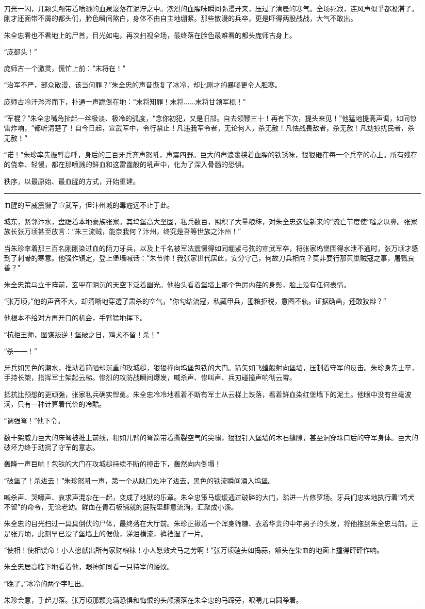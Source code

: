 刀光一闪，几颗头颅带着喷溅的血泉滚落在泥泞之中。浓烈的血腥味瞬间弥漫开来，压过了清晨的寒气。全场死寂，连风声似乎都凝滞了。刚才还面带不屑的都头们，脸色瞬间煞白，身体不由自主地绷紧。那些散漫的兵卒，更是吓得两股战战，大气不敢出。

朱全忠看也不看地上的尸首，目光如电，再次扫视全场，最终落在脸色最难看的都头庞师古身上。

“庞都头！”

庞师古一个激灵，慌忙上前：“末将在！”

“治军不严，部众散漫，该当何罪？”朱全忠的声音恢复了冰冷，却比刚才的暴喝更令人胆寒。

庞师古冷汗涔涔而下，扑通一声跪倒在地：“末将知罪！末将……末将甘领军棍！”

“军棍？”朱全忠嘴角扯起一丝极淡、极冷的弧度，“念你初犯，又是旧部。自去领鞭三十！再有下次，提头来见！”他猛地提高声调，如同惊雷炸响，“都听清楚了！自今日起，宣武军中，令行禁止！凡违我军令者，无论何人，杀无赦！凡怯战畏敌者，杀无赦！凡劫掠扰民者，杀无赦！”

“诺！”朱珍率先振臂高呼，身后的三百牙兵齐声怒吼，声震四野。巨大的声浪裹挟着血腥的铁锈味，狠狠砸在每一个兵卒的心上。所有残存的侥幸、轻慢，都在那喷溅的鲜血和这雷霆般的吼声中，化为了深入骨髓的恐惧。

秩序，以最原始、最血腥的方式，开始重建。

---

血腥的军威震慑了宣武军，但汴州城的毒瘤远不止于此。

城东，紧邻汴水，盘踞着本地豪族张家。其坞堡高大坚固，私兵数百，囤积了大量粮秣，对朱全忠这位新来的“流亡节度使”嗤之以鼻。张家族长张万顷甚至放言：“朱三流贼，能奈我何？汴州，终究是吾等世族之汴州！”

当朱珍率着那三百名刚刚染过血的陌刀牙兵，以及上千名被军法震慑得如同绷紧弓弦的宣武军卒，将张家坞堡围得水泄不通时，张万顷才感到了刺骨的寒意。他强作镇定，登上堡墙喊话：“朱节帅！我张家世代居此，安分守己，何故刀兵相向？莫非要行那黄巢贼寇之事，屠戮良善？”

朱全忠策马立于阵前，玄甲在阴沉的天空下泛着幽光。他抬头看着堡墙上那个色厉内荏的身影，脸上没有任何表情。

“张万顷，”他的声音不大，却清晰地穿透了肃杀的空气，“你勾结流寇，私藏甲兵，囤粮拒税，意图不轨。证据确凿，还敢狡辩？”

他根本不给对方再开口的机会，手臂猛地挥下。

“抗拒王师，图谋叛逆！堡破之日，鸡犬不留！杀！”

“杀——！”

牙兵如黑色的潮水，推动着简陋却沉重的攻城槌，狠狠撞向坞堡包铁的大门。箭矢如飞蝗般射向堡墙，压制着守军的反击。朱珍身先士卒，手持长槊，指挥军士架起云梯。惨烈的攻防战瞬间爆发，喊杀声、惨叫声、兵刃碰撞声响彻云霄。

抵抗比预想的更顽强，张家私兵确实悍勇。朱全忠冷冷地看着不断有军士从云梯上跌落，看着鲜血染红堡墙下的泥土。他眼中没有丝毫波澜，只有一种计算着代价的冷酷。

“调强弩！”他下令。

数十架威力巨大的床弩被推上前线，粗如儿臂的弩箭带着撕裂空气的尖啸，狠狠钉入堡墙的木石缝隙，甚至洞穿垛口后的守军身体。巨大的破坏力终于动摇了守军的意志。

轰隆一声巨响！包铁的大门在攻城槌持续不断的撞击下，轰然向内倒塌！

“破堡了！杀进去！”朱珍怒吼一声，第一个从缺口处冲了进去。黑色的铁流瞬间涌入坞堡。

喊杀声、哭嚎声、哀求声混杂在一起，变成了地狱的乐章。朱全忠策马缓缓通过破碎的大门，踏进一片修罗场。牙兵们忠实地执行着“鸡犬不留”的命令，无论老幼。鲜血在青石板铺就的庭院里肆意流淌，汇聚成小溪。

朱全忠的目光扫过一具具倒伏的尸体，最终落在大厅前。朱珍正揪着一个浑身筛糠、衣着华贵的中年男子的头发，将他拖到朱全忠马前。正是张万顷，此刻早已没了堡墙上的倨傲，涕泪横流，裤裆湿了一片。

“使相！使相饶命！小人愿献出所有家财粮秣！小人愿效犬马之劳啊！”张万顷磕头如捣蒜，额头在染血的地面上撞得砰砰作响。

朱全忠居高临下地看着他，眼神如同看一只待宰的蝼蚁。

“晚了。”冰冷的两个字吐出。

朱珍会意，手起刀落。张万顷那颗充满恐惧和悔恨的头颅滚落在朱全忠的马蹄旁，眼睛兀自圆睁着。
